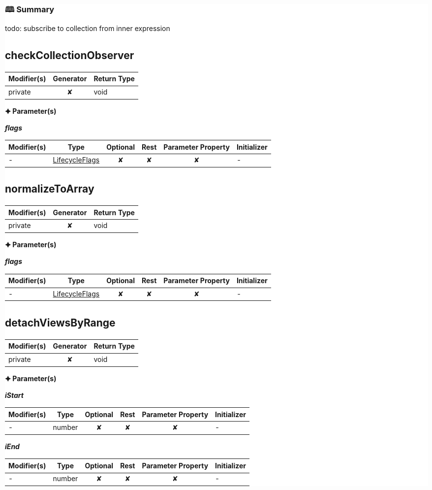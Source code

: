 ### &#128366; Summary

todo: subscribe to collection from inner expression

## checkCollectionObserver

| Modifier(s)                              | Generator                          | Return Type                       |
|------------------------------------------|:----------------------------------:|-----------------------------------|
| private | ✘ | void |

**&#128966; Parameter(s)**

_**flags**_

| Modifier(s)                              | Type                        | Optional                           | Rest                          | Parameter Property                          | Initializer                       |
|------------------------------------------|-----------------------------|:----------------------------------:|:-----------------------------:|:-------------------------------------------:|-----------------------------------|
| - | [LifecycleFlags](https://hamedfathi.gitbook.io/aurelia-2-doc-api/runtime/enum/flags/lifecycleflags) | ✘  | ✘ | ✘ | - |

## normalizeToArray

| Modifier(s)                              | Generator                          | Return Type                       |
|------------------------------------------|:----------------------------------:|-----------------------------------|
| private | ✘ | void |

**&#128966; Parameter(s)**

_**flags**_

| Modifier(s)                              | Type                        | Optional                           | Rest                          | Parameter Property                          | Initializer                       |
|------------------------------------------|-----------------------------|:----------------------------------:|:-----------------------------:|:-------------------------------------------:|-----------------------------------|
| - | [LifecycleFlags](https://hamedfathi.gitbook.io/aurelia-2-doc-api/runtime/enum/flags/lifecycleflags) | ✘  | ✘ | ✘ | - |

## detachViewsByRange

| Modifier(s)                              | Generator                          | Return Type                       |
|------------------------------------------|:----------------------------------:|-----------------------------------|
| private | ✘ | void |

**&#128966; Parameter(s)**

_**iStart**_

| Modifier(s)                              | Type                        | Optional                           | Rest                          | Parameter Property                          | Initializer                       |
|------------------------------------------|-----------------------------|:----------------------------------:|:-----------------------------:|:-------------------------------------------:|-----------------------------------|
| - | number | ✘  | ✘ | ✘ | - |

_**iEnd**_

| Modifier(s)                              | Type                        | Optional                           | Rest                          | Parameter Property                          | Initializer                       |
|------------------------------------------|-----------------------------|:----------------------------------:|:-----------------------------:|:-------------------------------------------:|-----------------------------------|
| - | number | ✘  | ✘ | ✘ | - |
